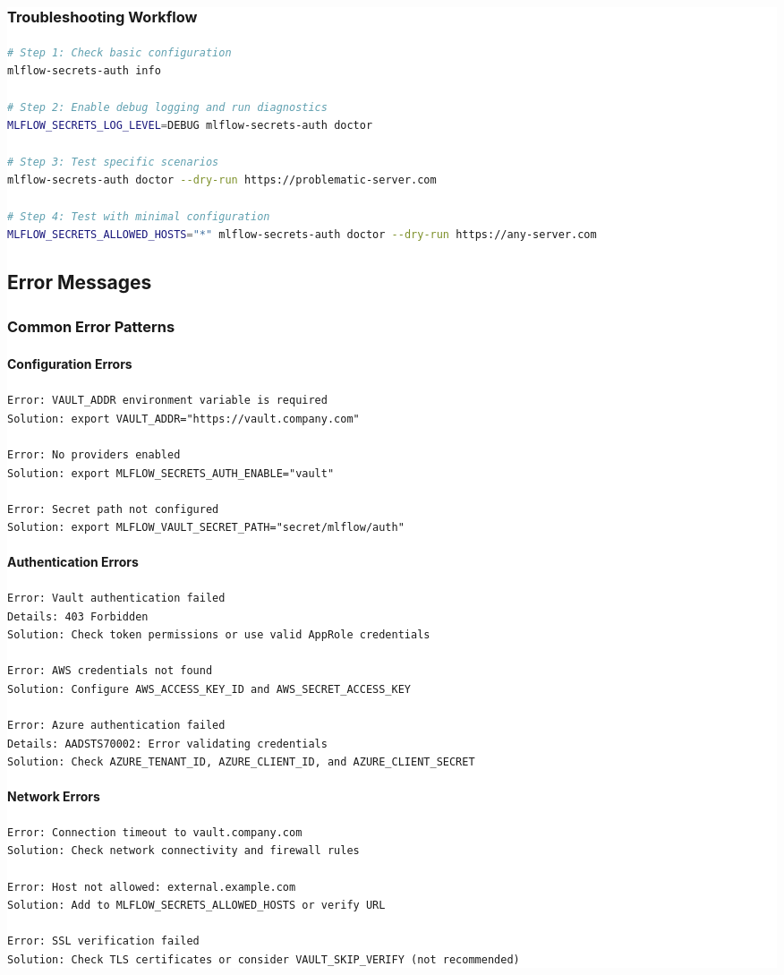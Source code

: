 ### Troubleshooting Workflow

```bash
# Step 1: Check basic configuration
mlflow-secrets-auth info

# Step 2: Enable debug logging and run diagnostics
MLFLOW_SECRETS_LOG_LEVEL=DEBUG mlflow-secrets-auth doctor

# Step 3: Test specific scenarios
mlflow-secrets-auth doctor --dry-run https://problematic-server.com

# Step 4: Test with minimal configuration
MLFLOW_SECRETS_ALLOWED_HOSTS="*" mlflow-secrets-auth doctor --dry-run https://any-server.com
```

## Error Messages

### Common Error Patterns

#### Configuration Errors

```
Error: VAULT_ADDR environment variable is required
Solution: export VAULT_ADDR="https://vault.company.com"

Error: No providers enabled
Solution: export MLFLOW_SECRETS_AUTH_ENABLE="vault"

Error: Secret path not configured
Solution: export MLFLOW_VAULT_SECRET_PATH="secret/mlflow/auth"
```

#### Authentication Errors

```
Error: Vault authentication failed
Details: 403 Forbidden
Solution: Check token permissions or use valid AppRole credentials

Error: AWS credentials not found
Solution: Configure AWS_ACCESS_KEY_ID and AWS_SECRET_ACCESS_KEY

Error: Azure authentication failed
Details: AADSTS70002: Error validating credentials
Solution: Check AZURE_TENANT_ID, AZURE_CLIENT_ID, and AZURE_CLIENT_SECRET
```

#### Network Errors

```
Error: Connection timeout to vault.company.com
Solution: Check network connectivity and firewall rules

Error: Host not allowed: external.example.com
Solution: Add to MLFLOW_SECRETS_ALLOWED_HOSTS or verify URL

Error: SSL verification failed
Solution: Check TLS certificates or consider VAULT_SKIP_VERIFY (not recommended)
```
